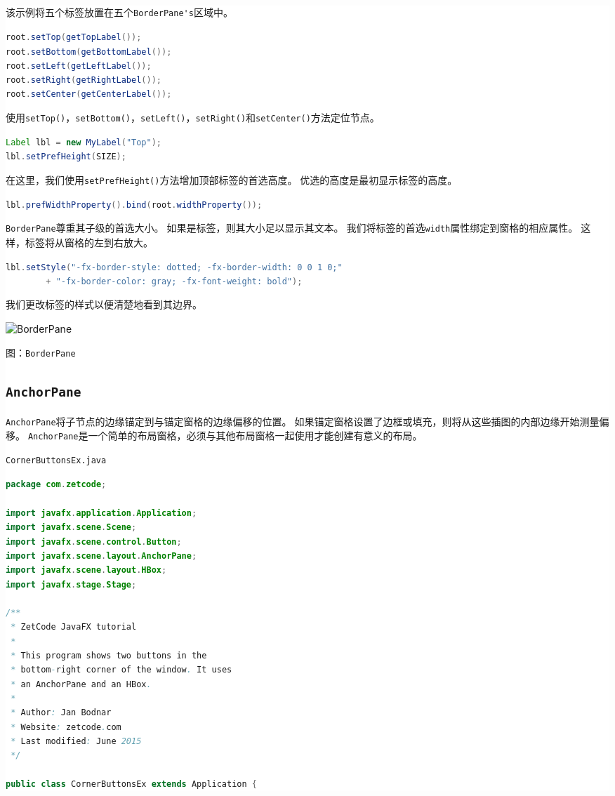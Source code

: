 该示例将五个标签放置在五个`BorderPane's`区域中。

```java
root.setTop(getTopLabel());
root.setBottom(getBottomLabel());
root.setLeft(getLeftLabel());
root.setRight(getRightLabel());
root.setCenter(getCenterLabel());

```

使用`setTop()`，`setBottom()`，`setLeft()`，`setRight()`和`setCenter()`方法定位节点。

```java
Label lbl = new MyLabel("Top");
lbl.setPrefHeight(SIZE);

```

在这里，我们使用`setPrefHeight()`方法增加顶部标签的首选高度。 优选的高度是最初显示标签的高度。

```java
lbl.prefWidthProperty().bind(root.widthProperty());

```

`BorderPane`尊重其子级的首选大小。 如果是标签，则其大小足以显示其文本。 我们将标签的首选`width`属性绑定到窗格的相应属性。 这样，标签将从窗格的左到右放大。

```java
lbl.setStyle("-fx-border-style: dotted; -fx-border-width: 0 0 1 0;"
        + "-fx-border-color: gray; -fx-font-weight: bold");   

```

我们更改标签的样式以便清楚地看到其边界。

![BorderPane](img/38c1c356de5fc1032ed9edd0ea335e27.jpg)

图：`BorderPane`

## `AnchorPane`

`AnchorPane`将子节点的边缘锚定到与锚定窗格的边缘偏移的位置。 如果锚定窗格设置了边框或填充，则将从这些插图的内部边缘开始测量偏移。 `AnchorPane`是一个简单的布局窗格，必须与其他布局窗格一起使用才能创建有意义的布局。

`CornerButtonsEx.java`

```java
package com.zetcode;

import javafx.application.Application;
import javafx.scene.Scene;
import javafx.scene.control.Button;
import javafx.scene.layout.AnchorPane;
import javafx.scene.layout.HBox;
import javafx.stage.Stage;

/**
 * ZetCode JavaFX tutorial
 *
 * This program shows two buttons in the
 * bottom-right corner of the window. It uses
 * an AnchorPane and an HBox.
 *
 * Author: Jan Bodnar
 * Website: zetcode.com
 * Last modified: June 2015
 */

public class CornerButtonsEx extends Application {
```